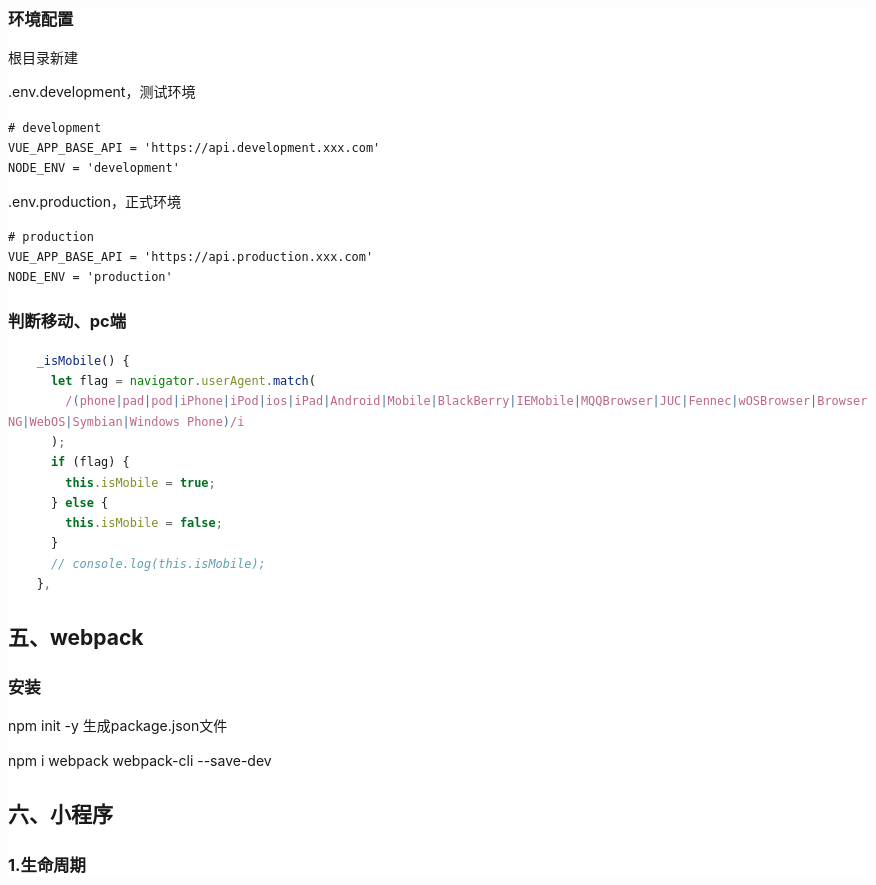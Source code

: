 ```js
```

### 环境配置

根目录新建

.env.development，测试环境

```
# development
VUE_APP_BASE_API = 'https://api.development.xxx.com'
NODE_ENV = 'development'
```

.env.production，正式环境

```
# production
VUE_APP_BASE_API = 'https://api.production.xxx.com'
NODE_ENV = 'production'
```



### 判断移动、pc端

```js
    _isMobile() {
      let flag = navigator.userAgent.match(
        /(phone|pad|pod|iPhone|iPod|ios|iPad|Android|Mobile|BlackBerry|IEMobile|MQQBrowser|JUC|Fennec|wOSBrowser|BrowserNG|WebOS|Symbian|Windows Phone)/i
      );
      if (flag) {
        this.isMobile = true;
      } else {
        this.isMobile = false;
      }
      // console.log(this.isMobile);
    },
```



## 五、webpack

### 安装

npm init -y   生成package.json文件

npm i webpack webpack-cli --save-dev



## 六、小程序

### 1.生命周期
